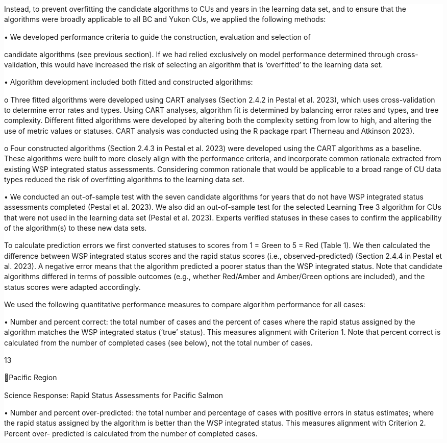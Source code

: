 Instead, to prevent overfitting the candidate algorithms to CUs and years in the learning data
set, and to ensure that the algorithms were broadly applicable to all BC and Yukon CUs, we
applied the following methods:

•  We developed performance criteria to guide the construction, evaluation and selection of

candidate algorithms (see previous section). If we had relied exclusively on model
performance determined through cross-validation, this would have increased the risk of
selecting an algorithm that is ‘overfitted’ to the learning data set.

•  Algorithm development included both fitted and constructed algorithms:

o  Three fitted algorithms were developed using CART analyses (Section 2.4.2 in Pestal et
al. 2023), which uses cross-validation to determine error rates and types. Using CART
analyses, algorithm fit is determined by balancing error rates and types, and tree
complexity. Different fitted algorithms were developed by altering both the complexity
setting from low to high, and altering the use of metric values or statuses. CART analysis
was conducted using the R package rpart (Therneau and Atkinson 2023).

o  Four constructed algorithms (Section 2.4.3 in Pestal et al. 2023) were developed using
the CART algorithms as a baseline. These algorithms were built to more closely align
with the performance criteria, and incorporate common rationale extracted from existing
WSP integrated status assessments. Considering common rationale that would be
applicable to a broad range of CU data types reduced the risk of overfitting algorithms to
the learning data set.

•  We conducted an out-of-sample test with the seven candidate algorithms for years that do
not have WSP integrated status assessments completed (Pestal et al. 2023). We also did
an out-of-sample test for the selected Learning Tree 3 algorithm for CUs that were not used
in the learning data set (Pestal et al. 2023). Experts verified statuses in these cases to
confirm the applicability of the algorithm(s) to these new data sets.

To calculate prediction errors we first converted statuses to scores from 1 = Green to 5 = Red
(Table 1). We then calculated the difference between WSP integrated status scores and the
rapid status scores (i.e., observed-predicted) (Section 2.4.4 in Pestal et al. 2023). A negative
error means that the algorithm predicted a poorer status than the WSP integrated status. Note
that candidate algorithms differed in terms of possible outcomes (e.g., whether Red/Amber and
Amber/Green options are included), and the status scores were adapted accordingly.

We used the following quantitative performance measures to compare algorithm performance
for all cases:

•  Number and percent correct: the total number of cases and the percent of cases where the
rapid status assigned by the algorithm matches the WSP integrated status (‘true’ status).
This measures alignment with Criterion 1. Note that percent correct is calculated from the
number of completed cases (see below), not the total number of cases.

13

Pacific Region

Science Response: Rapid Status
Assessments for Pacific Salmon

•  Number and percent over-predicted: the total number and percentage of cases with positive
errors in status estimates; where the rapid status assigned by the algorithm is better than
the WSP integrated status. This measures alignment with Criterion 2. Percent over-
predicted is calculated from the number of completed cases.
